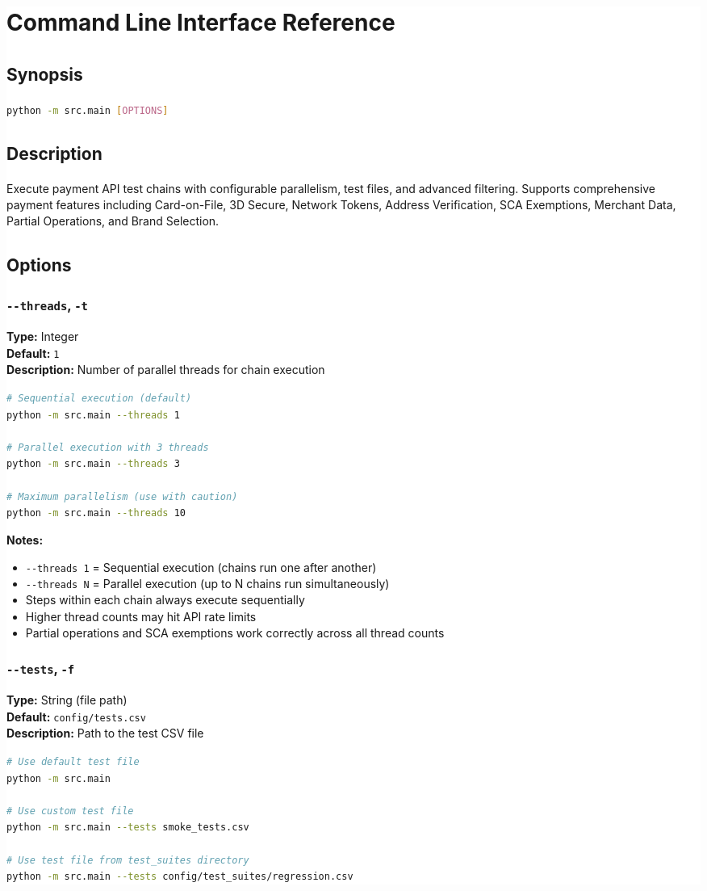 # Command Line Interface Reference

## Synopsis

```bash
python -m src.main [OPTIONS]
```

## Description

Execute payment API test chains with configurable parallelism, test files, and advanced filtering. Supports comprehensive payment features including Card-on-File, 3D Secure, Network Tokens, Address Verification, SCA Exemptions, Merchant Data, Partial Operations, and Brand Selection.

## Options

### `--threads`, `-t`

**Type:** Integer  
**Default:** `1`  
**Description:** Number of parallel threads for chain execution

```bash
# Sequential execution (default)
python -m src.main --threads 1

# Parallel execution with 3 threads
python -m src.main --threads 3

# Maximum parallelism (use with caution)
python -m src.main --threads 10
```

**Notes:**
- `--threads 1` = Sequential execution (chains run one after another)
- `--threads N` = Parallel execution (up to N chains run simultaneously)
- Steps within each chain always execute sequentially
- Higher thread counts may hit API rate limits
- Partial operations and SCA exemptions work correctly across all thread counts

### `--tests`, `-f`

**Type:** String (file path)  
**Default:** `config/tests.csv`  
**Description:** Path to the test CSV file

```bash
# Use default test file
python -m src.main

# Use custom test file
python -m src.main --tests smoke_tests.csv

# Use test file from test_suites directory
python -m src.main --tests config/test_suites/regression.csv
```
